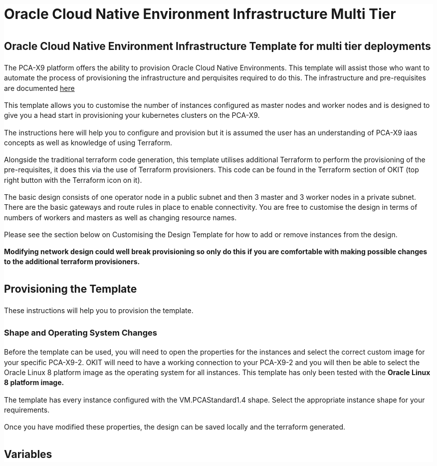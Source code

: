 # Oracle Cloud Native Environment Infrastructure Multi Tier

## Oracle Cloud Native Environment Infrastructure Template for multi tier deployments

The PCA-X9 platform offers the ability to provision Oracle Cloud Native Environments. This template will assist those who want to automate the process of provisioning the infrastructure and perquisites required to do this. The infrastructure and pre-requisites are documented [here](https://docs.oracle.com/en/operating-systems/olcne/1.5/start/) 

This template allows you to customise the number of instances configured as master nodes and worker nodes and is designed to give you a head start in provisioning your kubernetes clusters on the PCA-X9. 

The instructions here will help you to configure and provision but it is assumed the user has an understanding of PCA-X9 iaas concepts as well as knowledge of using Terraform.

Alongside the traditional terraform code generation, this template utilises additional Terraform to perform the provisioning of the pre-requisites, it does this via the use of Terraform provisioners. This code can be found in the Terraform section of OKIT (top right button with the Terraform icon on it).

The basic design consists of one operator node in a public subnet and then 3 master and 3 worker nodes in a private subnet. There are the basic gateways and route rules in place to enable connectivity. You are free to customise the design in terms of numbers of workers and masters as well as changing resource names. 

Please see the section below on Customising the Design Template for how to add or remove instances from the design.

**Modifying network design could well break provisioning so only do this if you are comfortable with making possible changes to the additional terraform provisioners.**

## Provisioning the Template

These instructions will help you to provision the template.

### Shape and Operating System Changes

Before the template can be used, you will need to open the properties for the instances and select the correct custom image for your specific PCA-X9-2. OKIT will need to have a working connection to your PCA-X9-2 and you will then be able to select the Oracle Linux 8 platform image as the operating system for all instances. This template has only been tested with the **Oracle Linux 8 platform image.**

The template has every instance configured with the VM.PCAStandard1.4 shape. Select the appropriate instance shape for your requirements. 

Once you have modified these properties, the design can be saved locally and the terraform generated.

## Variables
